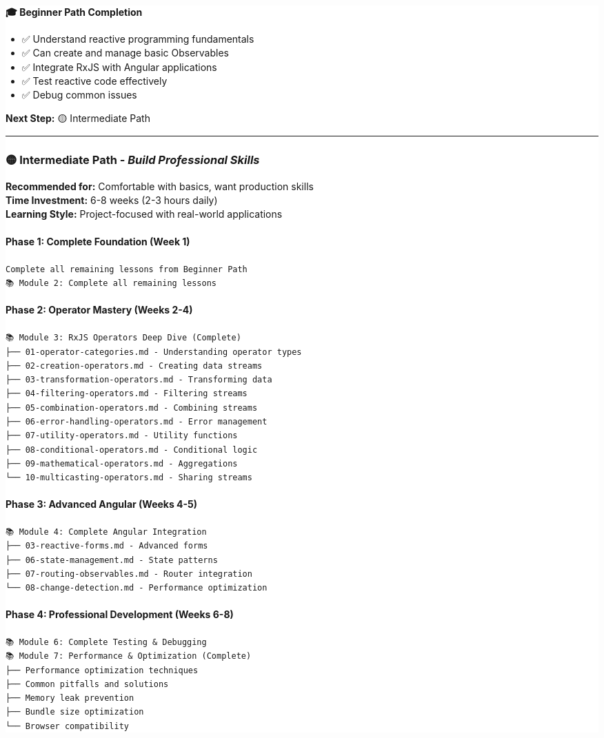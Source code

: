 #### **🎓 Beginner Path Completion**
- ✅ Understand reactive programming fundamentals
- ✅ Can create and manage basic Observables
- ✅ Integrate RxJS with Angular applications
- ✅ Test reactive code effectively
- ✅ Debug common issues

**Next Step:** 🟡 Intermediate Path

---

### **🟡 Intermediate Path** - *Build Professional Skills*
**Recommended for:** Comfortable with basics, want production skills  
**Time Investment:** 6-8 weeks (2-3 hours daily)  
**Learning Style:** Project-focused with real-world applications

#### **Phase 1: Complete Foundation** (Week 1)
```
Complete all remaining lessons from Beginner Path
📚 Module 2: Complete all remaining lessons
```

#### **Phase 2: Operator Mastery** (Weeks 2-4)
```
📚 Module 3: RxJS Operators Deep Dive (Complete)
├── 01-operator-categories.md - Understanding operator types
├── 02-creation-operators.md - Creating data streams
├── 03-transformation-operators.md - Transforming data
├── 04-filtering-operators.md - Filtering streams
├── 05-combination-operators.md - Combining streams
├── 06-error-handling-operators.md - Error management
├── 07-utility-operators.md - Utility functions
├── 08-conditional-operators.md - Conditional logic
├── 09-mathematical-operators.md - Aggregations
└── 10-multicasting-operators.md - Sharing streams
```

#### **Phase 3: Advanced Angular** (Weeks 4-5)
```
📚 Module 4: Complete Angular Integration
├── 03-reactive-forms.md - Advanced forms
├── 06-state-management.md - State patterns
├── 07-routing-observables.md - Router integration
└── 08-change-detection.md - Performance optimization
```

#### **Phase 4: Professional Development** (Weeks 6-8)
```
📚 Module 6: Complete Testing & Debugging
📚 Module 7: Performance & Optimization (Complete)
├── Performance optimization techniques
├── Common pitfalls and solutions
├── Memory leak prevention
├── Bundle size optimization
└── Browser compatibility
```
